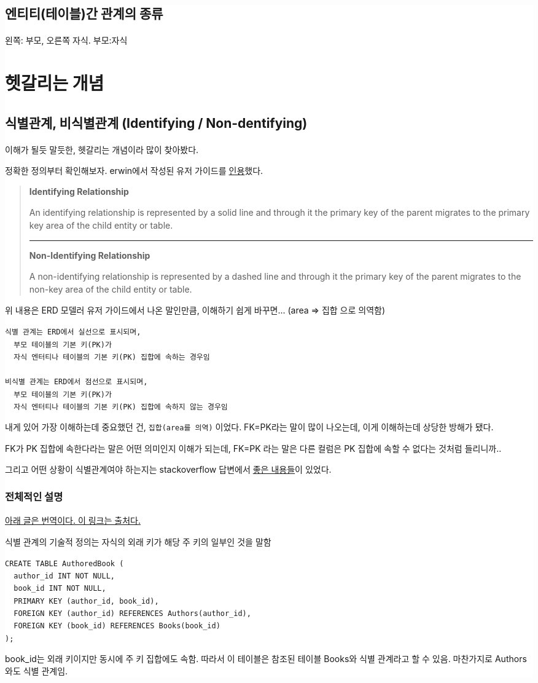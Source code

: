 ## 엔티티(테이블)간 관계의 종류
왼쪽: 부모, 오른쪽 자식.
부모:자식

# 헷갈리는 개념
## 식별관계, 비식별관계 (Identifying / Non-dentifying)
이해가 될듯 말듯한, 헷갈리는 개념이라 많이 찾아봤다.

정확한 정의부터 확인해보자. erwin에서 작성된 유저 가이드를 [인용](https://bookshelf.erwin.com/bookshelf/public_html/2019R1/Content/User%20Guides/Navigator%20Edition%20Online%20Help/Types%20of%20Relationships.html)했다.

> **Identifying Relationship**
> 
> An identifying relationship is represented by a solid line and through it the primary key of the parent migrates to the primary key area of the child entity or table.
> 
> ---
> 
> **Non-Identifying Relationship**
> 
> A non-identifying relationship is represented by a dashed line and through it the primary key of the parent migrates to the non-key area of the child entity or table.

위 내용은 ERD 모델러 유저 가이드에서 나온 말인만큼, 이해하기 쉽게 바꾸면... (area => 집합 으로 의역함) 

```
식별 관계는 ERD에서 실선으로 표시되며, 
  부모 테이블의 기본 키(PK)가 
  자식 엔터티나 테이블의 기본 키(PK) 집합에 속하는 경우임

비식별 관계는 ERD에서 점선으로 표시되며, 
  부모 테이블의 기본 키(PK)가 
  자식 엔터티나 테이블의 기본 키(PK) 집합에 속하지 않는 경우임
```

내게 있어 가장 이해하는데 중요했던 건, `집합(area를 의역)` 이었다. FK=PK라는 말이 많이 나오는데, 이게 이해하는데 상당한 방해가 됐다.

FK가 PK 집합에 속한다라는 말은 어떤 의미인지 이해가 되는데, FK=PK 라는 말은 다른 컬럼은 PK 집합에 속할 수 없다는 것처럼 들리니까..

그리고 어떤 상황이 식별관계여야 하는지는 stackoverflow 답변에서 [좋은 내용들](https://stackoverflow.com/a/2392504)이 있었다.

### 전체적인 설명
[아래 글은 번역이다. 이 링크는 출처다.](https://stackoverflow.com/a/2392504)

식별 관계의 기술적 정의는 자식의 외래 키가 해당 주 키의 일부인 것을 말함

```
CREATE TABLE AuthoredBook (
  author_id INT NOT NULL,
  book_id INT NOT NULL,
  PRIMARY KEY (author_id, book_id),
  FOREIGN KEY (author_id) REFERENCES Authors(author_id),
  FOREIGN KEY (book_id) REFERENCES Books(book_id)
);
```
book_id는 외래 키이지만 동시에 주 키 집합에도 속함. 따라서 이 테이블은 참조된 테이블 Books와 식별 관계라고 할 수 있음. 마찬가지로 Authors와도 식별 관계임.
